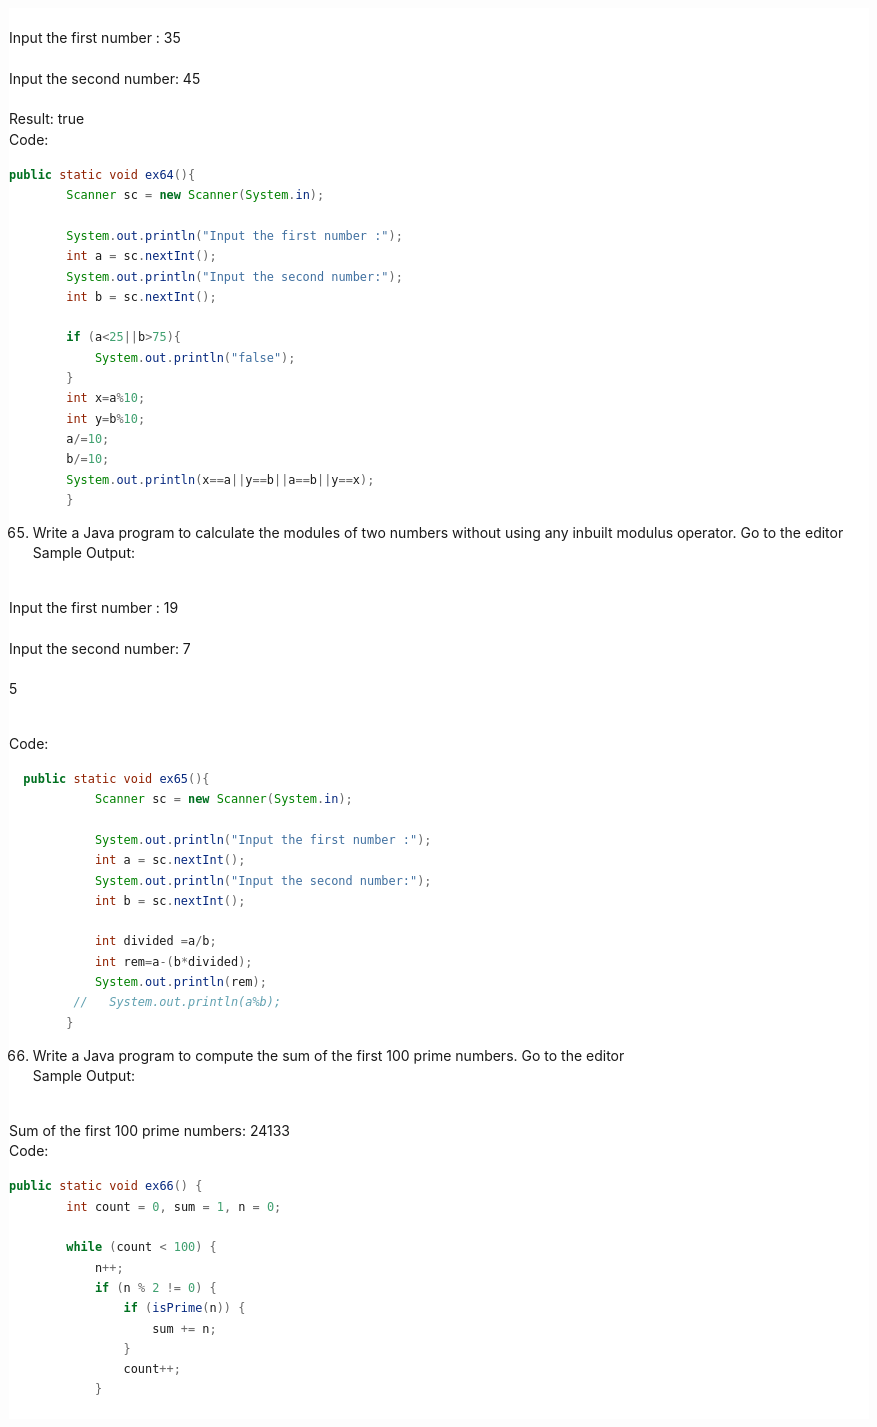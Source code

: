 <br>Input the first number : 35                                            
<br>Input the second number: 45                                            
<br>Result: true
<br>Code:
```java
public static void ex64(){
        Scanner sc = new Scanner(System.in);

        System.out.println("Input the first number :");
        int a = sc.nextInt();
        System.out.println("Input the second number:");
        int b = sc.nextInt();

        if (a<25||b>75){
            System.out.println("false");
        }
        int x=a%10;
        int y=b%10;
        a/=10;
        b/=10;
        System.out.println(x==a||y==b||a==b||y==x);
        }
```
65. Write a Java program to calculate the modules of two numbers without using any inbuilt modulus operator. Go to the editor
<br>Sample Output:

<br>Input the first number : 19                                            
<br>Input the second number: 7                                             
<br>5   

<br>Code:
```java
  public static void ex65(){
            Scanner sc = new Scanner(System.in);

            System.out.println("Input the first number :");
            int a = sc.nextInt();
            System.out.println("Input the second number:");
            int b = sc.nextInt();

            int divided =a/b;
            int rem=a-(b*divided);
            System.out.println(rem);
         //   System.out.println(a%b);
        }
```

66. Write a Java program to compute the sum of the first 100 prime numbers. Go to the editor
<br>Sample Output:

<br>Sum of the first 100 prime numbers: 24133 
<br>Code:
```java
public static void ex66() {
        int count = 0, sum = 1, n = 0;
    
        while (count < 100) {
            n++;
            if (n % 2 != 0) {
                if (isPrime(n)) {
                    sum += n;
                }
                count++;
            }
    
```